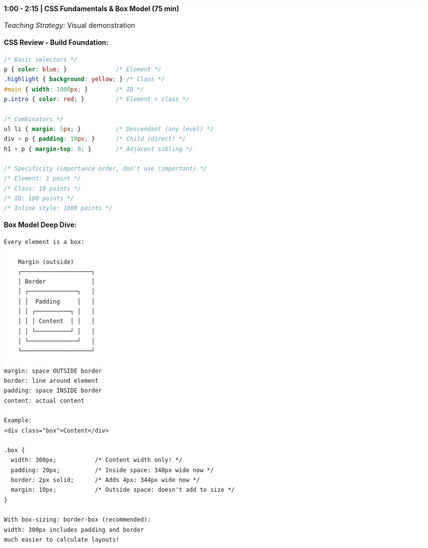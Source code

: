**1:00 - 2:15 | CSS Fundamentals & Box Model (75 min)**

*Teaching Strategy:* Visual demonstration

**CSS Review - Build Foundation:**

```css
/* Basic selectors */
p { color: blue; }              /* Element */
.highlight { background: yellow; } /* Class */
#main { width: 1000px; }        /* ID */
p.intro { color: red; }         /* Element + class */

/* Combinators */
ul li { margin: 5px; }          /* Descendant (any level) */
div > p { padding: 10px; }      /* Child (direct) */
h1 + p { margin-top: 0; }       /* Adjacent sibling */

/* Specificity (importance order, don't use !important) */
/* Element: 1 point */
/* Class: 10 points */
/* ID: 100 points */
/* Inline style: 1000 points */
```

**Box Model Deep Dive:**

```
Every element is a box:

    Margin (outside)
    ┌────────────────────┐
    │ Border             │
    │ ┌──────────────┐   │
    │ │  Padding     │   │
    │ │ ┌──────────┐ │   │
    │ │ │ Content  │ │   │
    │ │ └──────────┘ │   │
    │ └──────────────┘   │
    └────────────────────┘

margin: space OUTSIDE border
border: line around element
padding: space INSIDE border
content: actual content

Example:
<div class="box">Content</div>

.box {
  width: 300px;           /* Content width only! */
  padding: 20px;          /* Inside space: 340px wide now */
  border: 2px solid;      /* Adds 4px: 344px wide now */
  margin: 10px;           /* Outside space: doesn't add to size */
}

With box-sizing: border-box (recommended):
width: 300px includes padding and border
much easier to calculate layouts!
```
